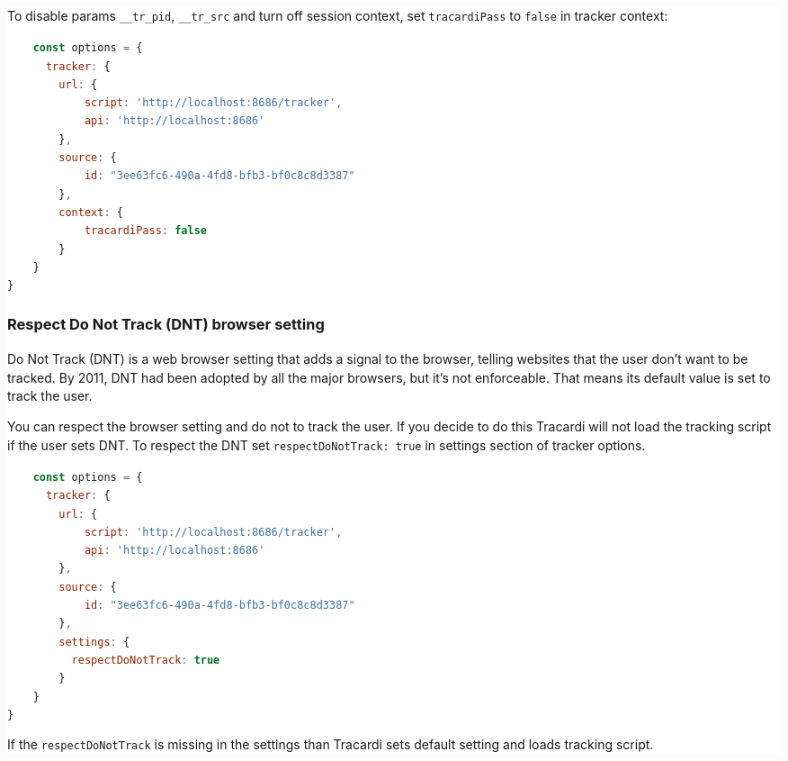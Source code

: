 To disable params `__tr_pid`, `__tr_src` and turn off session context, set `tracardiPass` to `false` in 
tracker context:

```javascript title="Example" linenums="1" hl_lines="10-12"
    const options = {
      tracker: {
        url: {
            script: 'http://localhost:8686/tracker',
            api: 'http://localhost:8686'
        },
        source: {
            id: "3ee63fc6-490a-4fd8-bfb3-bf0c8c8d3387"
        },
        context: {
            tracardiPass: false
        }
    }
}
```


### Respect Do Not Track (DNT) browser setting

Do Not Track (DNT) is a web browser setting that adds a signal to the browser, telling websites that the user don’t want
to be tracked. By 2011, DNT had been adopted by all the major browsers, but it’s not enforceable. That means its default
value is set to track the user.

You can respect the browser setting and do not to track the user. If you decide to do this Tracardi will not load the
tracking script if the user sets DNT. To respect the DNT set `respectDoNotTrack: true`
in settings section of tracker options.

```javascript title="Example" linenums="1" hl_lines="10-12"
    const options = {
      tracker: {
        url: {
            script: 'http://localhost:8686/tracker',
            api: 'http://localhost:8686'
        },
        source: {
            id: "3ee63fc6-490a-4fd8-bfb3-bf0c8c8d3387"
        },
        settings: {
          respectDoNotTrack: true
        }
    }
}
```

If the `respectDoNotTrack` is missing in the settings than Tracardi sets default setting and loads tracking script.

